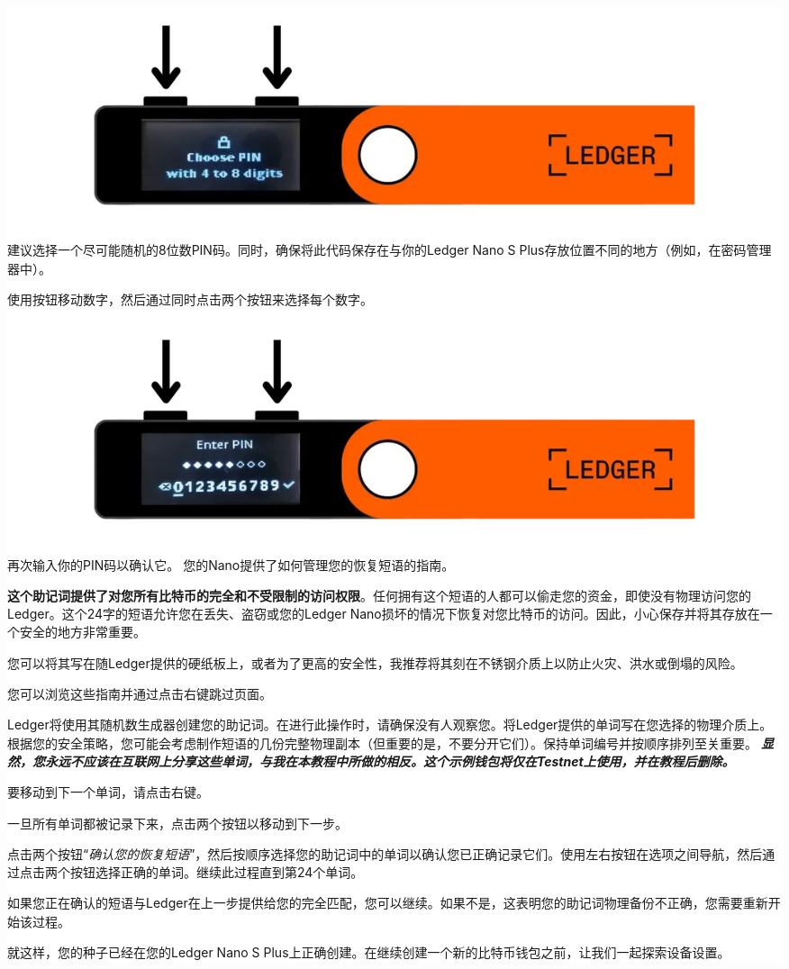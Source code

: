 ![NANO S PLUS LEDGER](assets/notext/07.webp)

建议选择一个尽可能随机的8位数PIN码。同时，确保将此代码保存在与你的Ledger Nano S Plus存放位置不同的地方（例如，在密码管理器中）。

使用按钮移动数字，然后通过同时点击两个按钮来选择每个数字。

![NANO S PLUS LEDGER](assets/notext/08.webp)

再次输入你的PIN码以确认它。
您的Nano提供了如何管理您的恢复短语的指南。

**这个助记词提供了对您所有比特币的完全和不受限制的访问权限**。任何拥有这个短语的人都可以偷走您的资金，即使没有物理访问您的Ledger。这个24字的短语允许您在丢失、盗窃或您的Ledger Nano损坏的情况下恢复对您比特币的访问。因此，小心保存并将其存放在一个安全的地方非常重要。

您可以将其写在随Ledger提供的硬纸板上，或者为了更高的安全性，我推荐将其刻在不锈钢介质上以防止火灾、洪水或倒塌的风险。

您可以浏览这些指南并通过点击右键跳过页面。

Ledger将使用其随机数生成器创建您的助记词。在进行此操作时，请确保没有人观察您。将Ledger提供的单词写在您选择的物理介质上。根据您的安全策略，您可能会考虑制作短语的几份完整物理副本（但重要的是，不要分开它们）。保持单词编号并按顺序排列至关重要。
***显然，您永远不应该在互联网上分享这些单词，与我在本教程中所做的相反。这个示例钱包将仅在Testnet上使用，并在教程后删除。***

要移动到下一个单词，请点击右键。

一旦所有单词都被记录下来，点击两个按钮以移动到下一步。

点击两个按钮“*确认您的恢复短语*”，然后按顺序选择您的助记词中的单词以确认您已正确记录它们。使用左右按钮在选项之间导航，然后通过点击两个按钮选择正确的单词。继续此过程直到第24个单词。

如果您正在确认的短语与Ledger在上一步提供给您的完全匹配，您可以继续。如果不是，这表明您的助记词物理备份不正确，您需要重新开始该过程。

就这样，您的种子已经在您的Ledger Nano S Plus上正确创建。在继续创建一个新的比特币钱包之前，让我们一起探索设备设置。
